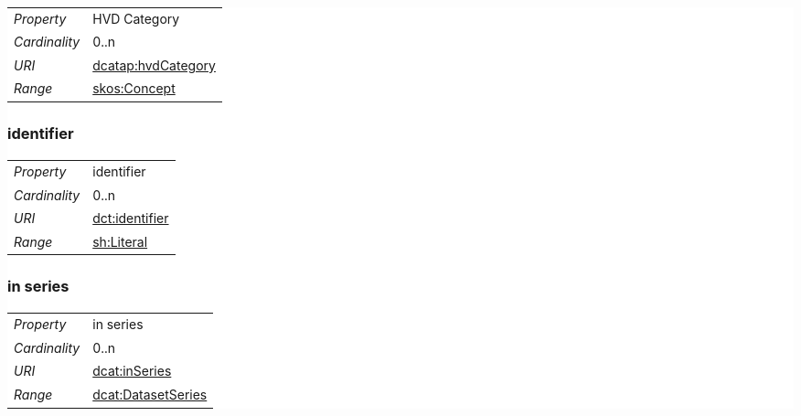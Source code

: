 <table>
<tr>
    <td><em>Property</em></td>
    <td>HVD Category</td>
</tr>
<tr>
    <td><em>Cardinality</em></td>
    <td>0..n</td>
</tr>
<tr>
    <td><em>URI</em></td>
    <td><a href="http://data.europa.eu/r5r/hvdCategory">dcatap:hvdCategory</a></td>
</tr>
<tr>
    <td><em>Range</em></td>
    <td><a href="http://www.w3.org/2004/02/skos/core#Concept">skos:Concept</a></td>
</tr>
</table>

### identifier
<p data-include-format="markdown" data-include="doc/klassen/dcatDataset/prop/identifier.md"></p>

<table>
<tr>
    <td><em>Property</em></td>
    <td>identifier</td>
</tr>
<tr>
    <td><em>Cardinality</em></td>
    <td>0..n</td>
</tr>
<tr>
    <td><em>URI</em></td>
    <td><a href="http://purl.org/dc/terms/identifier">dct:identifier</a></td>
</tr>
<tr>
    <td><em>Range</em></td>
    <td><a href="http://www.w3.org/ns/shacl#Literal">sh:Literal</a></td>
</tr>
</table>

### in series
<p data-include-format="markdown" data-include="doc/klassen/dcatDataset/prop/in_series.md"></p>

<table>
<tr>
    <td><em>Property</em></td>
    <td>in series</td>
</tr>
<tr>
    <td><em>Cardinality</em></td>
    <td>0..n</td>
</tr>
<tr>
    <td><em>URI</em></td>
    <td><a href="http://www.w3.org/ns/dcat#inSeries">dcat:inSeries</a></td>
</tr>
<tr>
    <td><em>Range</em></td>
    <td><a href="http://www.w3.org/ns/dcat#DatasetSeries">dcat:DatasetSeries</a></td>
</tr>
</table>
